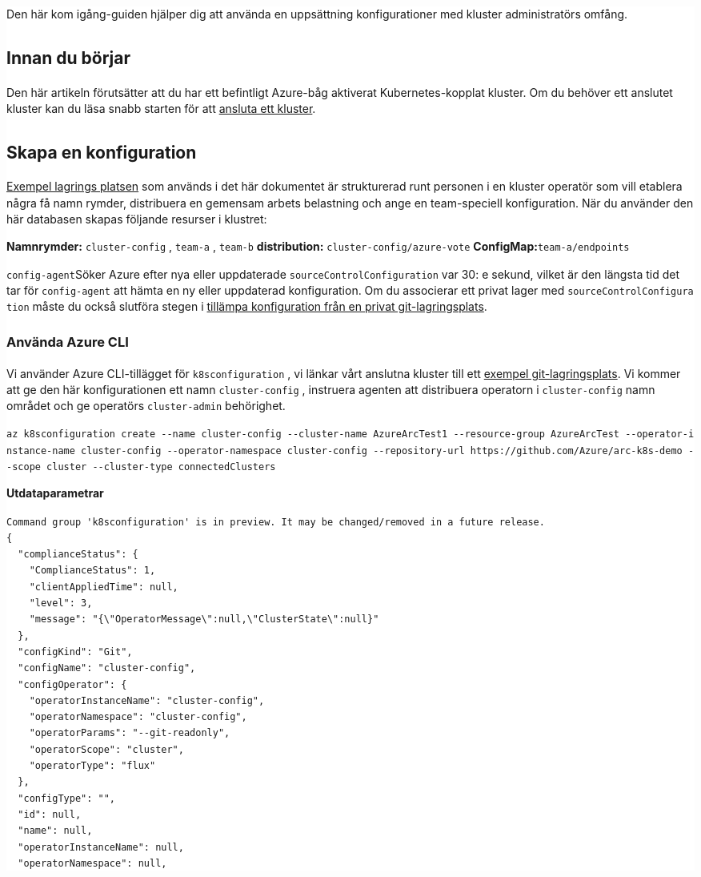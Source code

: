Den här kom igång-guiden hjälper dig att använda en uppsättning konfigurationer med kluster administratörs omfång.

## <a name="before-you-begin"></a>Innan du börjar

Den här artikeln förutsätter att du har ett befintligt Azure-båg aktiverat Kubernetes-kopplat kluster. Om du behöver ett anslutet kluster kan du läsa snabb starten för att [ansluta ett kluster](./connect-cluster.md).

## <a name="create-a-configuration"></a>Skapa en konfiguration

[Exempel lagrings platsen](https://github.com/Azure/arc-k8s-demo) som används i det här dokumentet är strukturerad runt personen i en kluster operatör som vill etablera några få namn rymder, distribuera en gemensam arbets belastning och ange en team-speciell konfiguration. När du använder den här databasen skapas följande resurser i klustret:

**Namnrymder:** `cluster-config` , `team-a` , `team-b` 
 **distribution:** `cluster-config/azure-vote` 
 **ConfigMap:**`team-a/endpoints`

`config-agent`Söker Azure efter nya eller uppdaterade `sourceControlConfiguration` var 30: e sekund, vilket är den längsta tid det tar för `config-agent` att hämta en ny eller uppdaterad konfiguration.
Om du associerar ett privat lager med `sourceControlConfiguration` måste du också slutföra stegen i [tillämpa konfiguration från en privat git-lagringsplats](#apply-configuration-from-a-private-git-repository).

### <a name="using-azure-cli"></a>Använda Azure CLI

Vi använder Azure CLI-tillägget för `k8sconfiguration` , vi länkar vårt anslutna kluster till ett [exempel git-lagringsplats](https://github.com/Azure/arc-k8s-demo). Vi kommer att ge den här konfigurationen ett namn `cluster-config` , instruera agenten att distribuera operatorn i `cluster-config` namn området och ge operatörs `cluster-admin` behörighet.

```console
az k8sconfiguration create --name cluster-config --cluster-name AzureArcTest1 --resource-group AzureArcTest --operator-instance-name cluster-config --operator-namespace cluster-config --repository-url https://github.com/Azure/arc-k8s-demo --scope cluster --cluster-type connectedClusters
```

**Utdataparametrar**

```console
Command group 'k8sconfiguration' is in preview. It may be changed/removed in a future release.
{
  "complianceStatus": {
    "ComplianceStatus": 1,
    "clientAppliedTime": null,
    "level": 3,
    "message": "{\"OperatorMessage\":null,\"ClusterState\":null}"
  },
  "configKind": "Git",
  "configName": "cluster-config",
  "configOperator": {
    "operatorInstanceName": "cluster-config",
    "operatorNamespace": "cluster-config",
    "operatorParams": "--git-readonly",
    "operatorScope": "cluster",
    "operatorType": "flux"
  },
  "configType": "",
  "id": null,
  "name": null,
  "operatorInstanceName": null,
  "operatorNamespace": null,
```